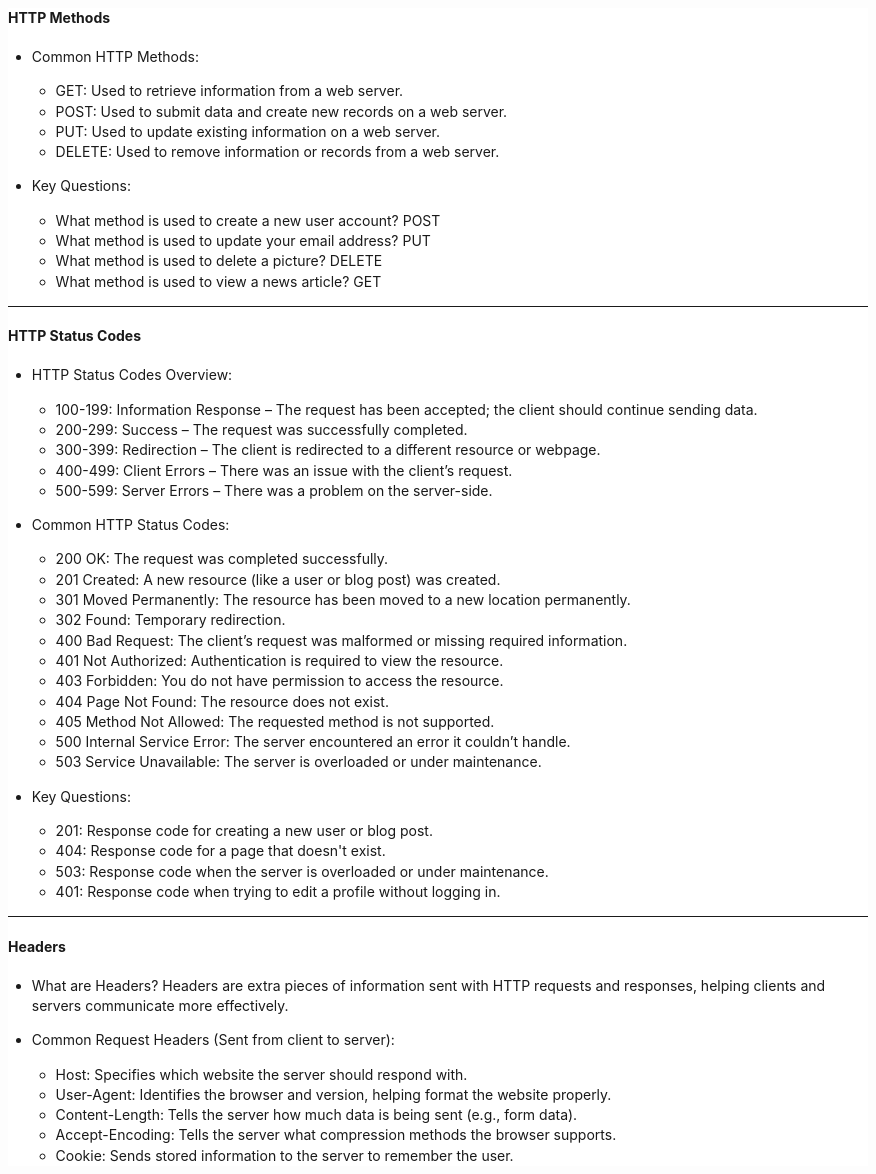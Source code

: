 
#### HTTP Methods
  - Common HTTP Methods:
    - GET: Used to retrieve information from a web server.
    - POST: Used to submit data and create new records on a web server.
    - PUT: Used to update existing information on a web server.
    - DELETE: Used to remove information or records from a web server.

  - Key Questions:
    - What method is used to create a new user account? POST
    - What method is used to update your email address? PUT
    - What method is used to delete a picture? DELETE
    - What method is used to view a news article? GET
---

#### HTTP Status Codes
  - HTTP Status Codes Overview:
    - 100-199: Information Response – The request has been accepted; the client should continue sending data.
    - 200-299: Success – The request was successfully completed.
    - 300-399: Redirection – The client is redirected to a different resource or webpage.
    - 400-499: Client Errors – There was an issue with the client’s request.
    - 500-599: Server Errors – There was a problem on the server-side.

  - Common HTTP Status Codes:
    - 200 OK: The request was completed successfully.
    - 201 Created: A new resource (like a user or blog post) was created.
    - 301 Moved Permanently: The resource has been moved to a new location permanently.
    - 302 Found: Temporary redirection.
    - 400 Bad Request: The client’s request was malformed or missing required information.
    - 401 Not Authorized: Authentication is required to view the resource.
    - 403 Forbidden: You do not have permission to access the resource.
    - 404 Page Not Found: The resource does not exist.
    - 405 Method Not Allowed: The requested method is not supported.
    - 500 Internal Service Error: The server encountered an error it couldn’t handle.
    - 503 Service Unavailable: The server is overloaded or under maintenance.

  - Key Questions:
    - 201: Response code for creating a new user or blog post.
    - 404: Response code for a page that doesn't exist.
    - 503: Response code when the server is overloaded or under maintenance.
    - 401: Response code when trying to edit a profile without logging in.
---


#### Headers

  - What are Headers?
    Headers are extra pieces of information sent with HTTP requests and responses, helping clients and servers communicate more effectively.

  - Common Request Headers (Sent from client to server):
    - Host: Specifies which website the server should respond with.
    - User-Agent: Identifies the browser and version, helping format the website properly.
    - Content-Length: Tells the server how much data is being sent (e.g., form data).
    - Accept-Encoding: Tells the server what compression methods the browser supports.
    - Cookie: Sends stored information to the server to remember the user.
